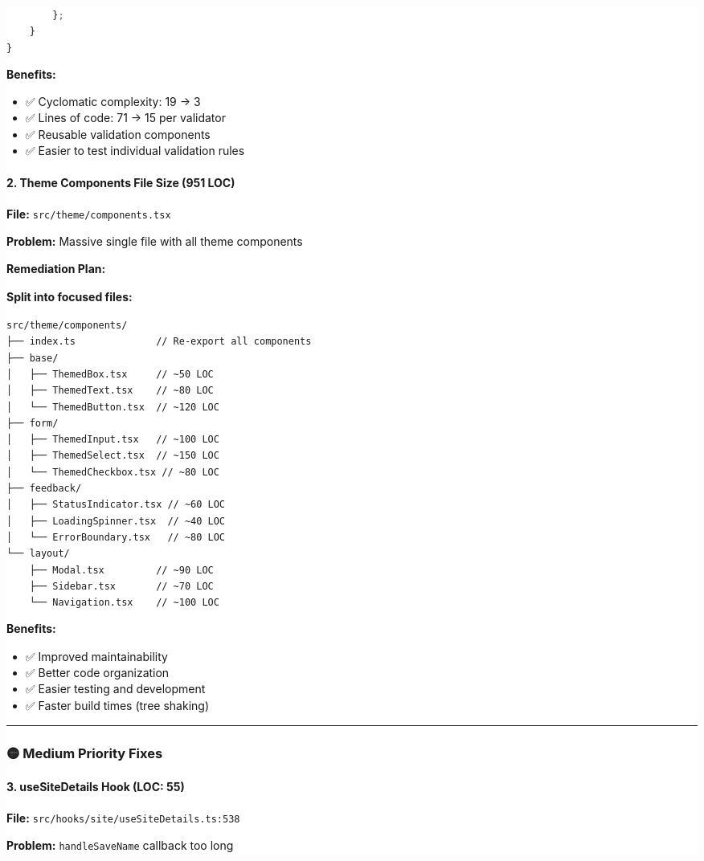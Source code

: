 ```typescript
        };
    }
}
```

**Benefits:**
- ✅ Cyclomatic complexity: 19 → 3
- ✅ Lines of code: 71 → 15 per validator  
- ✅ Reusable validation components
- ✅ Easier to test individual validation rules

#### 2. Theme Components File Size (951 LOC)
**File:** `src/theme/components.tsx`

**Problem:** Massive single file with all theme components

**Remediation Plan:**

**Split into focused files:**
```text
src/theme/components/
├── index.ts              // Re-export all components
├── base/
│   ├── ThemedBox.tsx     // ~50 LOC
│   ├── ThemedText.tsx    // ~80 LOC  
│   └── ThemedButton.tsx  // ~120 LOC
├── form/
│   ├── ThemedInput.tsx   // ~100 LOC
│   ├── ThemedSelect.tsx  // ~150 LOC
│   └── ThemedCheckbox.tsx // ~80 LOC
├── feedback/
│   ├── StatusIndicator.tsx // ~60 LOC
│   ├── LoadingSpinner.tsx  // ~40 LOC
│   └── ErrorBoundary.tsx   // ~80 LOC
└── layout/
    ├── Modal.tsx         // ~90 LOC
    ├── Sidebar.tsx       // ~70 LOC  
    └── Navigation.tsx    // ~100 LOC
```

**Benefits:**
- ✅ Improved maintainability
- ✅ Better code organization
- ✅ Easier testing and development
- ✅ Faster build times (tree shaking)

---

### 🟡 **Medium Priority Fixes**

#### 3. useSiteDetails Hook (LOC: 55)
**File:** `src/hooks/site/useSiteDetails.ts:538`

**Problem:** `handleSaveName` callback too long
